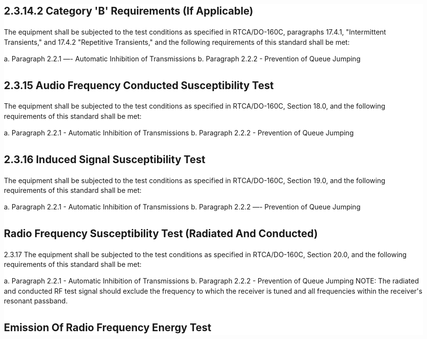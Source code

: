 ## 2.3.14.2 Category 'B' Requirements (If Applicable)

The equipment shall be subjected to the test conditions as specified in RTCA/DO-160C, paragraphs 
17.4.1, 
"Intermittent Transients," 
and 
17.4.2 
"Repetitive Transients," and the following requirements of this standard shall be met: 

a. 
Paragraph 2.2.1 —- Automatic Inhibition of Transmissions 
b. 
Paragraph 2.2.2 - Prevention of Queue Jumping 

## 2.3.15 Audio Frequency Conducted Susceptibility Test

The equipment shall be subjected to the test conditions as specified in RTCA/DO-160C, Section 18.0, and the following requirements of this standard shall be met: 

a. 
Paragraph 2.2.1 - Automatic Inhibition of Transmissions 
b. 
Paragraph 2.2.2 - Prevention of Queue Jumping 

## 2.3.16 Induced Signal Susceptibility Test

The equipment shall be subjected to the test conditions as specified in RTCA/DO-160C, Section 19.0, and the following requirements of this standard shall be met: 

a. 
Paragraph 2.2.1 - Automatic Inhibition of Transmissions 
b. 
Paragraph 2.2.2 —- Prevention of Queue Jumping 

## Radio Frequency Susceptibility Test (Radiated And Conducted)

2.3.17 
The equipment shall be subjected to the test conditions as specified in RTCA/DO-160C, Section 20.0, and the following requirements of this standard shall be met: 

a. 
Paragraph 2.2.1 - Automatic Inhibition of Transmissions 
b. 
Paragraph 2.2.2 - Prevention of Queue Jumping 
NOTE: 
The radiated and conducted RF test signal should exclude the frequency to which the receiver is tuned and all frequencies within the receiver's resonant passband. 

## Emission Of Radio Frequency Energy Test
